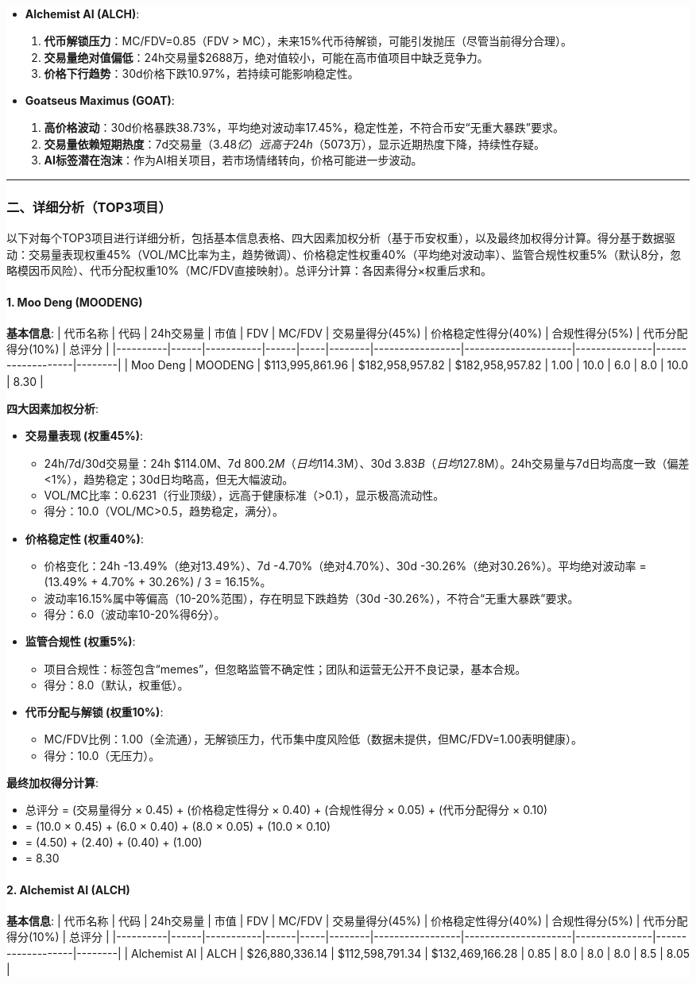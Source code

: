 - **Alchemist AI (ALCH)**:
  1. **代币解锁压力**：MC/FDV=0.85（FDV > MC），未来15%代币待解锁，可能引发抛压（尽管当前得分合理）。
  2. **交易量绝对值偏低**：24h交易量$2688万，绝对值较小，可能在高市值项目中缺乏竞争力。
  3. **价格下行趋势**：30d价格下跌10.97%，若持续可能影响稳定性。

- **Goatseus Maximus (GOAT)**:
  1. **高价格波动**：30d价格暴跌38.73%，平均绝对波动率17.45%，稳定性差，不符合币安“无重大暴跌”要求。
  2. **交易量依赖短期热度**：7d交易量（$3.48亿）远高于24h（$5073万），显示近期热度下降，持续性存疑。
  3. **AI标签潜在泡沫**：作为AI相关项目，若市场情绪转向，价格可能进一步波动。

---

### 二、详细分析（TOP3项目）

以下对每个TOP3项目进行详细分析，包括基本信息表格、四大因素加权分析（基于币安权重），以及最终加权得分计算。得分基于数据驱动：交易量表现权重45%（VOL/MC比率为主，趋势微调）、价格稳定性权重40%（平均绝对波动率）、监管合规性权重5%（默认8分，忽略模因币风险）、代币分配权重10%（MC/FDV直接映射）。总评分计算：各因素得分×权重后求和。

#### 1. Moo Deng (MOODENG)
**基本信息**:
| 代币名称 | 代码 | 24h交易量 | 市值 | FDV | MC/FDV | 交易量得分(45%) | 价格稳定性得分(40%) | 合规性得分(5%) | 代币分配得分(10%) | 总评分 |
|----------|------|-----------|------|-----|--------|-----------------|---------------------|---------------|-------------------|--------|
| Moo Deng | MOODENG | $113,995,861.96 | $182,958,957.82 | $182,958,957.82 | 1.00 | 10.0 | 6.0 | 8.0 | 10.0 | 8.30 |

**四大因素加权分析**:
- **交易量表现 (权重45%)**:
  - 24h/7d/30d交易量：24h $114.0M、7d $800.2M（日均$114.3M）、30d $3.83B（日均$127.8M）。24h交易量与7d日均高度一致（偏差<1%），趋势稳定；30d日均略高，但无大幅波动。
  - VOL/MC比率：0.6231（行业顶级），远高于健康标准（>0.1），显示极高流动性。
  - 得分：10.0（VOL/MC>0.5，趋势稳定，满分）。

- **价格稳定性 (权重40%)**:
  - 价格变化：24h -13.49%（绝对13.49%）、7d -4.70%（绝对4.70%）、30d -30.26%（绝对30.26%）。平均绝对波动率 = (13.49% + 4.70% + 30.26%) / 3 = 16.15%。
  - 波动率16.15%属中等偏高（10-20%范围），存在明显下跌趋势（30d -30.26%），不符合“无重大暴跌”要求。
  - 得分：6.0（波动率10-20%得6分）。

- **监管合规性 (权重5%)**:
  - 项目合规性：标签包含“memes”，但忽略监管不确定性；团队和运营无公开不良记录，基本合规。
  - 得分：8.0（默认，权重低）。

- **代币分配与解锁 (权重10%)**:
  - MC/FDV比例：1.00（全流通），无解锁压力，代币集中度风险低（数据未提供，但MC/FDV=1.00表明健康）。
  - 得分：10.0（无压力）。

**最终加权得分计算**:
- 总评分 = (交易量得分 × 0.45) + (价格稳定性得分 × 0.40) + (合规性得分 × 0.05) + (代币分配得分 × 0.10)
- = (10.0 × 0.45) + (6.0 × 0.40) + (8.0 × 0.05) + (10.0 × 0.10)
- = (4.50) + (2.40) + (0.40) + (1.00)
- = 8.30

#### 2. Alchemist AI (ALCH)
**基本信息**:
| 代币名称 | 代码 | 24h交易量 | 市值 | FDV | MC/FDV | 交易量得分(45%) | 价格稳定性得分(40%) | 合规性得分(5%) | 代币分配得分(10%) | 总评分 |
|----------|------|-----------|------|-----|--------|-----------------|---------------------|---------------|-------------------|--------|
| Alchemist AI | ALCH | $26,880,336.14 | $112,598,791.34 | $132,469,166.28 | 0.85 | 8.0 | 8.0 | 8.0 | 8.5 | 8.05 |
